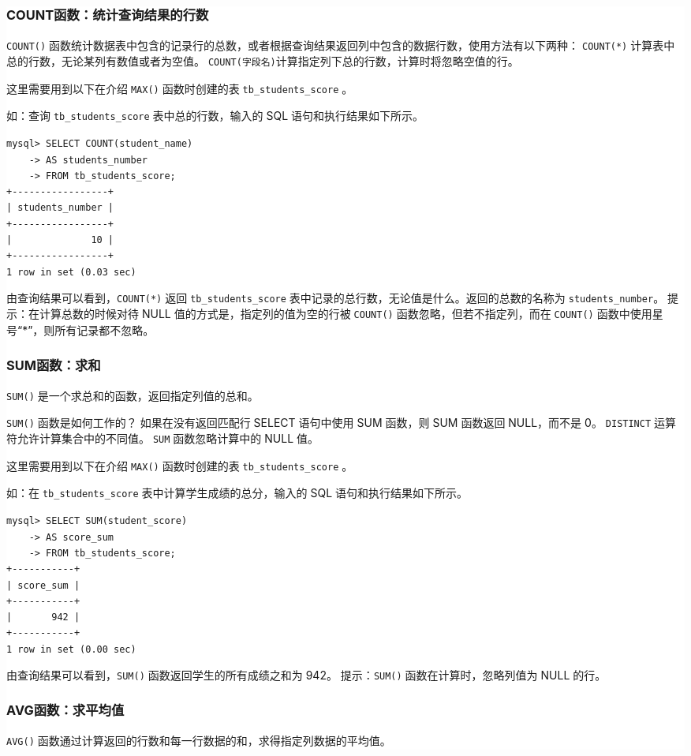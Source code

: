 ### COUNT函数：统计查询结果的行数

`COUNT()` 函数统计数据表中包含的记录行的总数，或者根据查询结果返回列中包含的数据行数，使用方法有以下两种：
`COUNT(*)` 计算表中总的行数，无论某列有数值或者为空值。
`COUNT(字段名)`计算指定列下总的行数，计算时将忽略空值的行。

这里需要用到以下在介绍 `MAX()` 函数时创建的表 `tb_students_score` 。

如：查询 `tb_students_score` 表中总的行数，输入的 SQL 语句和执行结果如下所示。

```
mysql> SELECT COUNT(student_name)
    -> AS students_number
    -> FROM tb_students_score;
+-----------------+
| students_number |
+-----------------+
|              10 |
+-----------------+
1 row in set (0.03 sec)
```

由查询结果可以看到，`COUNT(*)` 返回 `tb_students_score` 表中记录的总行数，无论值是什么。返回的总数的名称为 `students_number`。
提示：在计算总数的时候对待 NULL 值的方式是，指定列的值为空的行被 `COUNT()` 函数忽略，但若不指定列，而在 `COUNT()` 函数中使用星号“*”，则所有记录都不忽略。

### SUM函数：求和

`SUM()` 是一个求总和的函数，返回指定列值的总和。

`SUM()` 函数是如何工作的？
如果在没有返回匹配行 SELECT 语句中使用 SUM 函数，则 SUM 函数返回 NULL，而不是 0。
`DISTINCT` 运算符允许计算集合中的不同值。
`SUM` 函数忽略计算中的 NULL 值。

这里需要用到以下在介绍 `MAX()` 函数时创建的表 `tb_students_score` 。

如：在 `tb_students_score` 表中计算学生成绩的总分，输入的 SQL 语句和执行结果如下所示。

```
mysql> SELECT SUM(student_score)
    -> AS score_sum
    -> FROM tb_students_score;
+-----------+
| score_sum |
+-----------+
|       942 |
+-----------+
1 row in set (0.00 sec)
```

由查询结果可以看到，`SUM()` 函数返回学生的所有成绩之和为 942。
提示：`SUM()` 函数在计算时，忽略列值为 NULL 的行。

### AVG函数：求平均值

`AVG()` 函数通过计算返回的行数和每一行数据的和，求得指定列数据的平均值。
